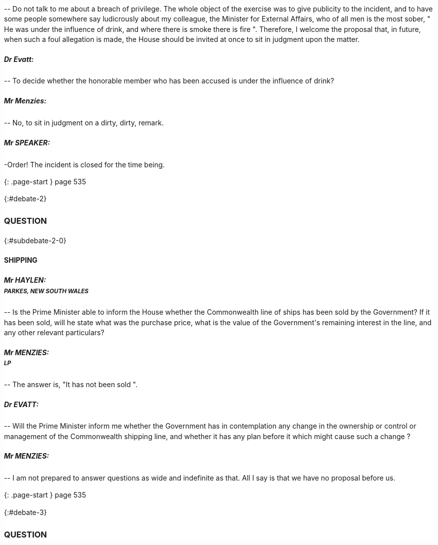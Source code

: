 -- Do not talk to me about a breach of privilege. The whole object of the exercise was to give publicity to the incident, and to have some people somewhere say ludicrously about my colleague, the Minister for External Affairs, who of all men is the most sober, " He was under the influence of drink, and where there is smoke there is fire ". Therefore, I welcome the proposal that, in future, when such a foul allegation is made, the House should be invited at once to sit in judgment upon the matter. 

##### Dr Evatt:

-- To decide whether the honorable member who has been accused is under the influence of drink? 

##### Mr Menzies:

-- No, to sit in judgment on a dirty, dirty, remark. 

##### Mr SPEAKER:

-Order! The incident is closed for the time being. 

{: .page-start }
page 535

{:#debate-2}
### QUESTION

{:#subdebate-2-0}
#### SHIPPING

##### Mr HAYLEN:<br><small class="text-muted">PARKES, NEW SOUTH WALES</small>

-- Is the Prime Minister able to inform the House whether the Commonwealth line of ships has been sold by the Government? If it has been sold, will he state what was the purchase price, what is the value of the Government's remaining interest in the line, and any other relevant particulars? 

##### Mr MENZIES:<br><small class="text-muted">LP</small>

-- The answer is, "It has not been sold ". 

##### Dr EVATT:

-- Will the Prime Minister inform me whether the Government has in contemplation any change in the ownership or control or management of the Commonwealth shipping line, and whether it has any plan before it which might cause such a change ? 

##### Mr MENZIES:

-- I am not prepared to answer questions as wide and indefinite as that. All I say is that we have no proposal before us. 

{: .page-start }
page 535

{:#debate-3}
### QUESTION
